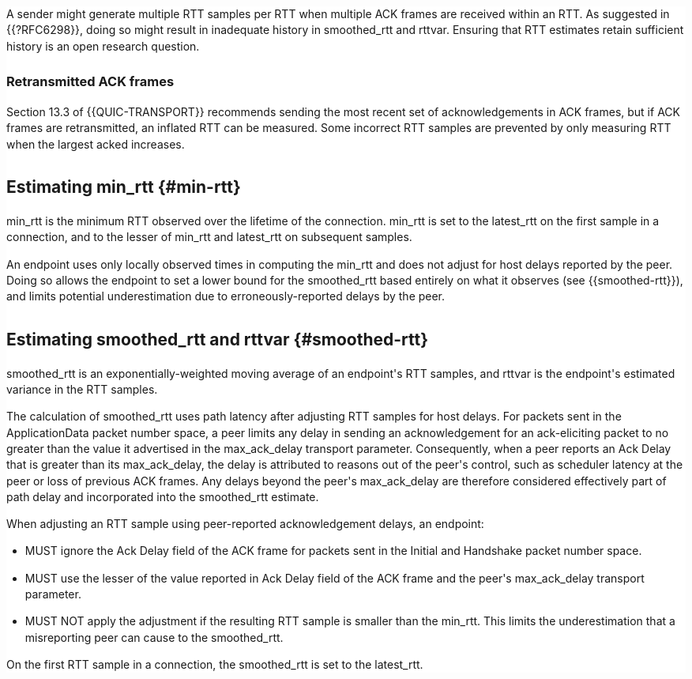 A sender might generate multiple RTT samples per RTT when multiple ACK frames
are received within an RTT.  As suggested in {{?RFC6298}}, doing so might result
in inadequate history in smoothed_rtt and rttvar.  Ensuring that RTT estimates
retain sufficient history is an open research question.

### Retransmitted ACK frames

Section 13.3 of {{QUIC-TRANSPORT}} recommends sending the most recent set of
acknowledgements in ACK frames, but if ACK frames are retransmitted, an inflated
RTT can be measured.  Some incorrect RTT samples are prevented by only measuring
RTT when the largest acked increases.

## Estimating min_rtt {#min-rtt}

min_rtt is the minimum RTT observed over the lifetime of the connection.
min_rtt is set to the latest_rtt on the first sample in a connection, and to the
lesser of min_rtt and latest_rtt on subsequent samples.

An endpoint uses only locally observed times in computing the min_rtt and does
not adjust for host delays reported by the peer.  Doing so allows the endpoint
to set a lower bound for the smoothed_rtt based entirely on what it observes
(see {{smoothed-rtt}}), and limits potential underestimation due to
erroneously-reported delays by the peer.

## Estimating smoothed_rtt and rttvar {#smoothed-rtt}

smoothed_rtt is an exponentially-weighted moving average of an endpoint's RTT
samples, and rttvar is the endpoint's estimated variance in the RTT samples.

The calculation of smoothed_rtt uses path latency after adjusting RTT samples
for host delays.  For packets sent in the ApplicationData packet number space,
a peer limits any delay in sending an acknowledgement for an ack-eliciting
packet to no greater than the value it advertised in the max_ack_delay transport
parameter.  Consequently, when a peer reports an Ack Delay that is greater than
its max_ack_delay, the delay is attributed to reasons out of the peer's control,
such as scheduler latency at the peer or loss of previous ACK frames.  Any
delays beyond the peer's max_ack_delay are therefore considered effectively
part of path delay and incorporated into the smoothed_rtt estimate.

When adjusting an RTT sample using peer-reported acknowledgement delays, an
endpoint:

- MUST ignore the Ack Delay field of the ACK frame for packets sent in the
  Initial and Handshake packet number space.

- MUST use the lesser of the value reported in Ack Delay field of the ACK frame
  and the peer's max_ack_delay transport parameter.

- MUST NOT apply the adjustment if the resulting RTT sample is smaller than the
  min_rtt.  This limits the underestimation that a misreporting peer can cause
  to the smoothed_rtt.

On the first RTT sample in a connection, the smoothed_rtt is set to the
latest_rtt.

